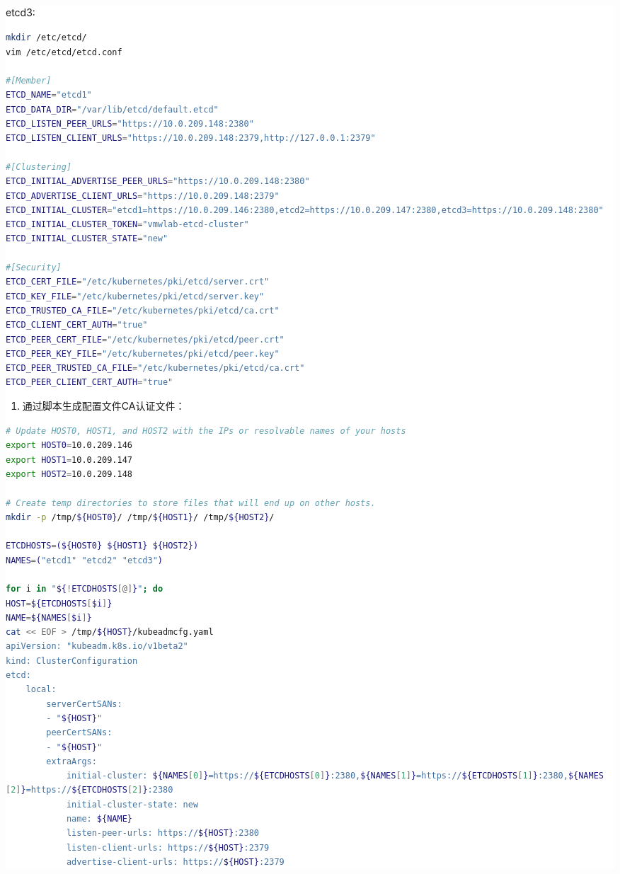 etcd3:

```bash
mkdir /etc/etcd/
vim /etc/etcd/etcd.conf

#[Member]
ETCD_NAME="etcd1"
ETCD_DATA_DIR="/var/lib/etcd/default.etcd"
ETCD_LISTEN_PEER_URLS="https://10.0.209.148:2380"
ETCD_LISTEN_CLIENT_URLS="https://10.0.209.148:2379,http://127.0.0.1:2379"

#[Clustering]
ETCD_INITIAL_ADVERTISE_PEER_URLS="https://10.0.209.148:2380"
ETCD_ADVERTISE_CLIENT_URLS="https://10.0.209.148:2379"
ETCD_INITIAL_CLUSTER="etcd1=https://10.0.209.146:2380,etcd2=https://10.0.209.147:2380,etcd3=https://10.0.209.148:2380"
ETCD_INITIAL_CLUSTER_TOKEN="vmwlab-etcd-cluster"
ETCD_INITIAL_CLUSTER_STATE="new"

#[Security]
ETCD_CERT_FILE="/etc/kubernetes/pki/etcd/server.crt"
ETCD_KEY_FILE="/etc/kubernetes/pki/etcd/server.key"
ETCD_TRUSTED_CA_FILE="/etc/kubernetes/pki/etcd/ca.crt"
ETCD_CLIENT_CERT_AUTH="true"
ETCD_PEER_CERT_FILE="/etc/kubernetes/pki/etcd/peer.crt"
ETCD_PEER_KEY_FILE="/etc/kubernetes/pki/etcd/peer.key"
ETCD_PEER_TRUSTED_CA_FILE="/etc/kubernetes/pki/etcd/ca.crt"
ETCD_PEER_CLIENT_CERT_AUTH="true"
```

1. 通过脚本生成配置文件CA认证文件：

```bash
# Update HOST0, HOST1, and HOST2 with the IPs or resolvable names of your hosts
export HOST0=10.0.209.146
export HOST1=10.0.209.147
export HOST2=10.0.209.148

# Create temp directories to store files that will end up on other hosts.
mkdir -p /tmp/${HOST0}/ /tmp/${HOST1}/ /tmp/${HOST2}/

ETCDHOSTS=(${HOST0} ${HOST1} ${HOST2})
NAMES=("etcd1" "etcd2" "etcd3")

for i in "${!ETCDHOSTS[@]}"; do
HOST=${ETCDHOSTS[$i]}
NAME=${NAMES[$i]}
cat << EOF > /tmp/${HOST}/kubeadmcfg.yaml
apiVersion: "kubeadm.k8s.io/v1beta2"
kind: ClusterConfiguration
etcd:
    local:
        serverCertSANs:
        - "${HOST}"
        peerCertSANs:
        - "${HOST}"
        extraArgs:
            initial-cluster: ${NAMES[0]}=https://${ETCDHOSTS[0]}:2380,${NAMES[1]}=https://${ETCDHOSTS[1]}:2380,${NAMES[2]}=https://${ETCDHOSTS[2]}:2380
            initial-cluster-state: new
            name: ${NAME}
            listen-peer-urls: https://${HOST}:2380
            listen-client-urls: https://${HOST}:2379
            advertise-client-urls: https://${HOST}:2379
```